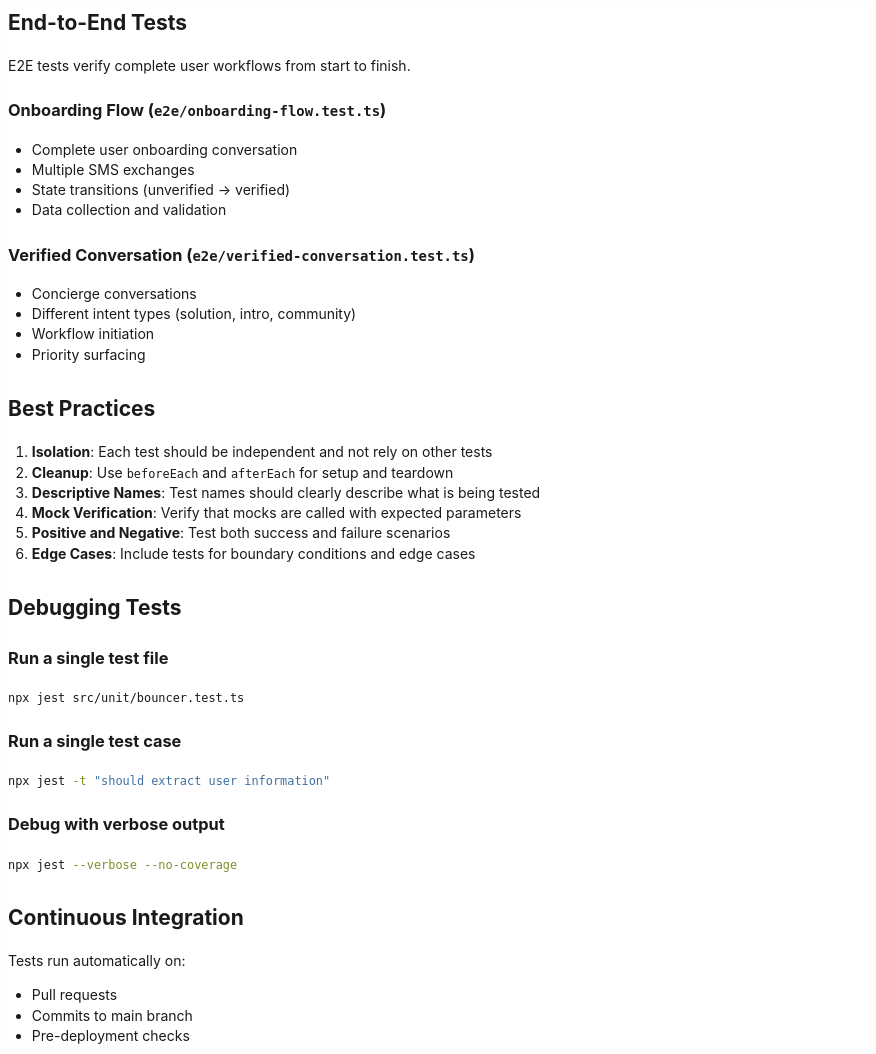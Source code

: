 ## End-to-End Tests

E2E tests verify complete user workflows from start to finish.

### Onboarding Flow (`e2e/onboarding-flow.test.ts`)
- Complete user onboarding conversation
- Multiple SMS exchanges
- State transitions (unverified → verified)
- Data collection and validation

### Verified Conversation (`e2e/verified-conversation.test.ts`)
- Concierge conversations
- Different intent types (solution, intro, community)
- Workflow initiation
- Priority surfacing

## Best Practices

1. **Isolation**: Each test should be independent and not rely on other tests
2. **Cleanup**: Use `beforeEach` and `afterEach` for setup and teardown
3. **Descriptive Names**: Test names should clearly describe what is being tested
4. **Mock Verification**: Verify that mocks are called with expected parameters
5. **Positive and Negative**: Test both success and failure scenarios
6. **Edge Cases**: Include tests for boundary conditions and edge cases

## Debugging Tests

### Run a single test file
```bash
npx jest src/unit/bouncer.test.ts
```

### Run a single test case
```bash
npx jest -t "should extract user information"
```

### Debug with verbose output
```bash
npx jest --verbose --no-coverage
```

## Continuous Integration

Tests run automatically on:
- Pull requests
- Commits to main branch
- Pre-deployment checks
